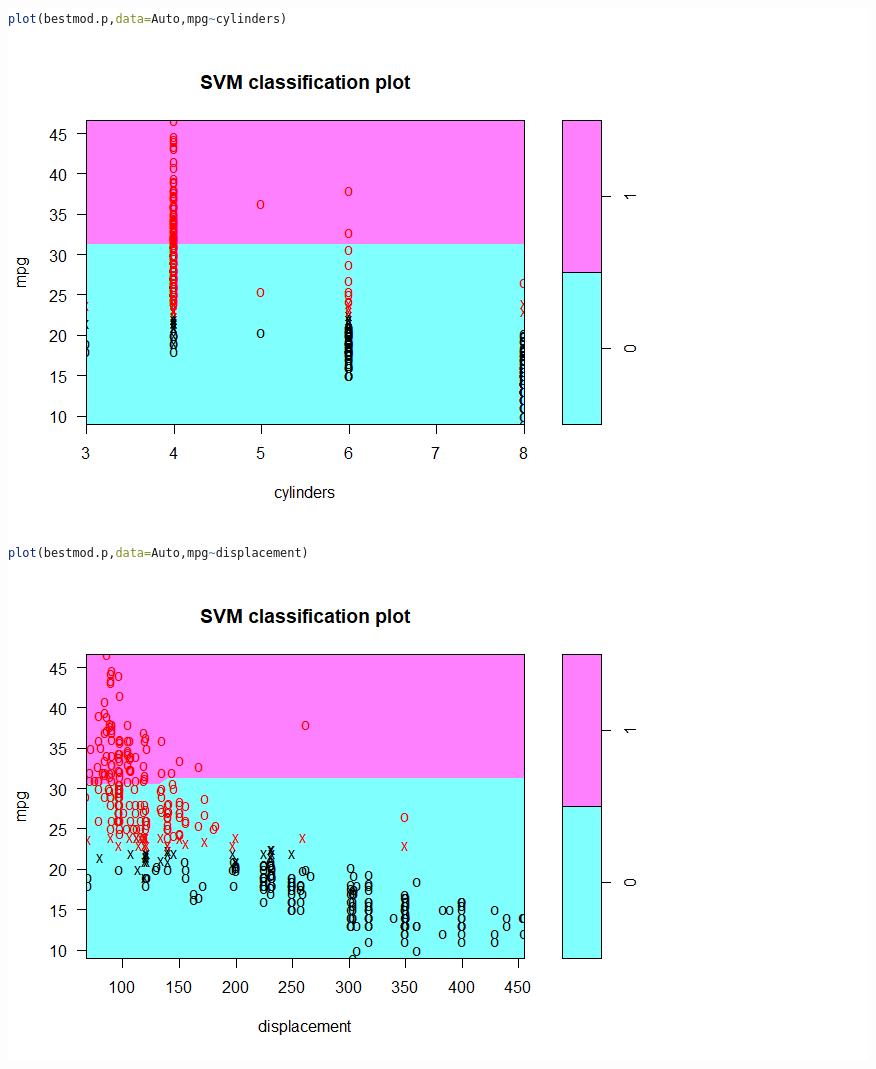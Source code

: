 ```r
plot(bestmod.p,data=Auto,mpg~cylinders)
```

![](chapter9-2_files/figure-html/unnamed-chunk-28-8.png)

```r
plot(bestmod.p,data=Auto,mpg~displacement)
```

![](chapter9-2_files/figure-html/unnamed-chunk-28-9.png)
